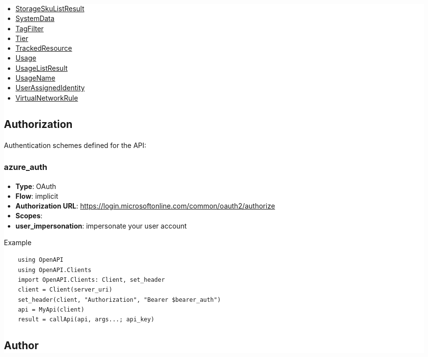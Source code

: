  - [StorageSkuListResult](docs/StorageSkuListResult.md)
 - [SystemData](docs/SystemData.md)
 - [TagFilter](docs/TagFilter.md)
 - [Tier](docs/Tier.md)
 - [TrackedResource](docs/TrackedResource.md)
 - [Usage](docs/Usage.md)
 - [UsageListResult](docs/UsageListResult.md)
 - [UsageName](docs/UsageName.md)
 - [UserAssignedIdentity](docs/UserAssignedIdentity.md)
 - [VirtualNetworkRule](docs/VirtualNetworkRule.md)


<a id="authorization"></a>
## Authorization

Authentication schemes defined for the API:
<a id="azure_auth"></a>
### azure_auth
- **Type**: OAuth
- **Flow**: implicit
- **Authorization URL**: https://login.microsoftonline.com/common/oauth2/authorize
- **Scopes**: 
 - **user_impersonation**: impersonate your user account

Example
```
    using OpenAPI
    using OpenAPI.Clients
    import OpenAPI.Clients: Client, set_header
    client = Client(server_uri)
    set_header(client, "Authorization", "Bearer $bearer_auth")
    api = MyApi(client)
    result = callApi(api, args...; api_key)
```

## Author




